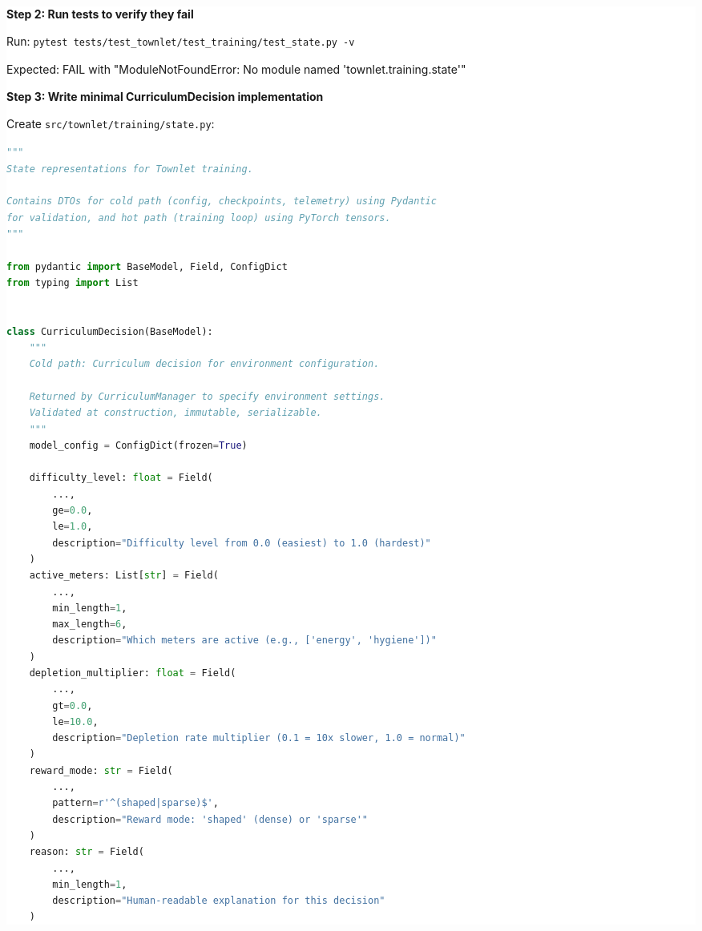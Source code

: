 **Step 2: Run tests to verify they fail**

Run: `pytest tests/test_townlet/test_training/test_state.py -v`

Expected: FAIL with "ModuleNotFoundError: No module named 'townlet.training.state'"

**Step 3: Write minimal CurriculumDecision implementation**

Create `src/townlet/training/state.py`:
```python
"""
State representations for Townlet training.

Contains DTOs for cold path (config, checkpoints, telemetry) using Pydantic
for validation, and hot path (training loop) using PyTorch tensors.
"""

from pydantic import BaseModel, Field, ConfigDict
from typing import List


class CurriculumDecision(BaseModel):
    """
    Cold path: Curriculum decision for environment configuration.

    Returned by CurriculumManager to specify environment settings.
    Validated at construction, immutable, serializable.
    """
    model_config = ConfigDict(frozen=True)

    difficulty_level: float = Field(
        ...,
        ge=0.0,
        le=1.0,
        description="Difficulty level from 0.0 (easiest) to 1.0 (hardest)"
    )
    active_meters: List[str] = Field(
        ...,
        min_length=1,
        max_length=6,
        description="Which meters are active (e.g., ['energy', 'hygiene'])"
    )
    depletion_multiplier: float = Field(
        ...,
        gt=0.0,
        le=10.0,
        description="Depletion rate multiplier (0.1 = 10x slower, 1.0 = normal)"
    )
    reward_mode: str = Field(
        ...,
        pattern=r'^(shaped|sparse)$',
        description="Reward mode: 'shaped' (dense) or 'sparse'"
    )
    reason: str = Field(
        ...,
        min_length=1,
        description="Human-readable explanation for this decision"
    )
```
